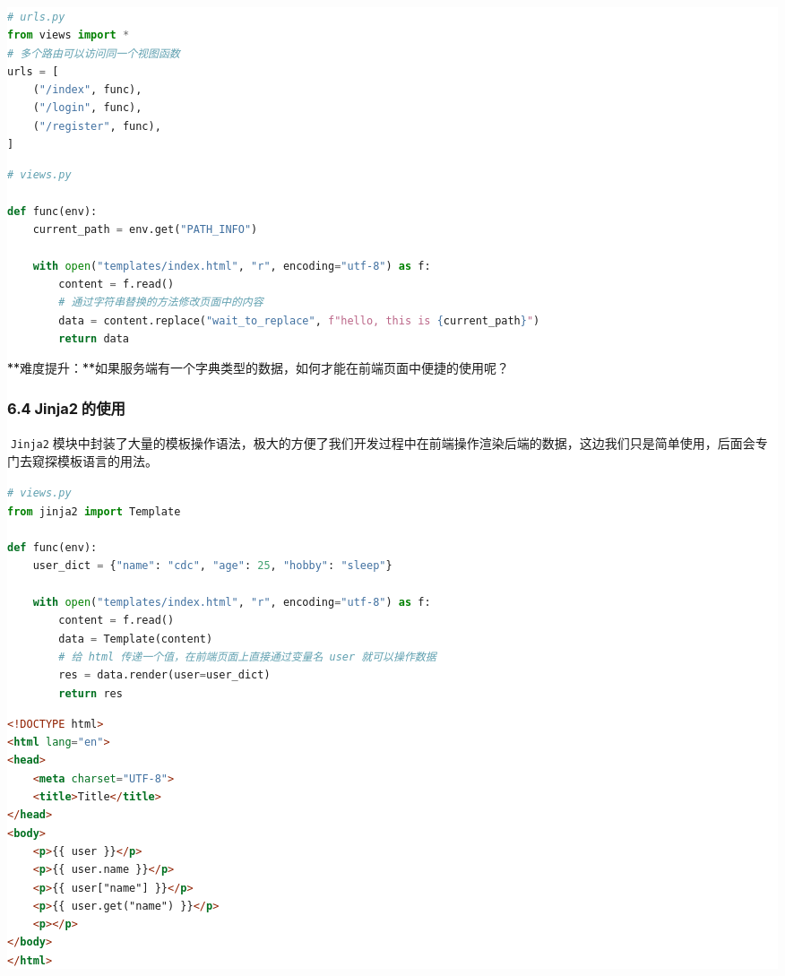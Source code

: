 ```python
# urls.py
from views import *
# 多个路由可以访问同一个视图函数
urls = [
    ("/index", func),
    ("/login", func),
    ("/register", func),
]
```

```python
# views.py

def func(env):
    current_path = env.get("PATH_INFO")

    with open("templates/index.html", "r", encoding="utf-8") as f:
        content = f.read()
        # 通过字符串替换的方法修改页面中的内容
        data = content.replace("wait_to_replace", f"hello, this is {current_path}")
        return data
```

**难度提升：**如果服务端有一个字典类型的数据，如何才能在前端页面中便捷的使用呢？

### **6.4 Jinja2 的使用**

​		`Jinja2` 模块中封装了大量的模板操作语法，极大的方便了我们开发过程中在前端操作渲染后端的数据，这边我们只是简单使用，后面会专门去窥探模板语言的用法。

```python
# views.py
from jinja2 import Template

def func(env):
    user_dict = {"name": "cdc", "age": 25, "hobby": "sleep"}

    with open("templates/index.html", "r", encoding="utf-8") as f:
        content = f.read()
        data = Template(content)
        # 给 html 传递一个值，在前端页面上直接通过变量名 user 就可以操作数据
        res = data.render(user=user_dict)
        return res
```

```html
<!DOCTYPE html>
<html lang="en">
<head>
    <meta charset="UTF-8">
    <title>Title</title>
</head>
<body>
    <p>{{ user }}</p>
    <p>{{ user.name }}</p>
    <p>{{ user["name"] }}</p>
    <p>{{ user.get("name") }}</p>
    <p></p>
</body>
</html>
```

